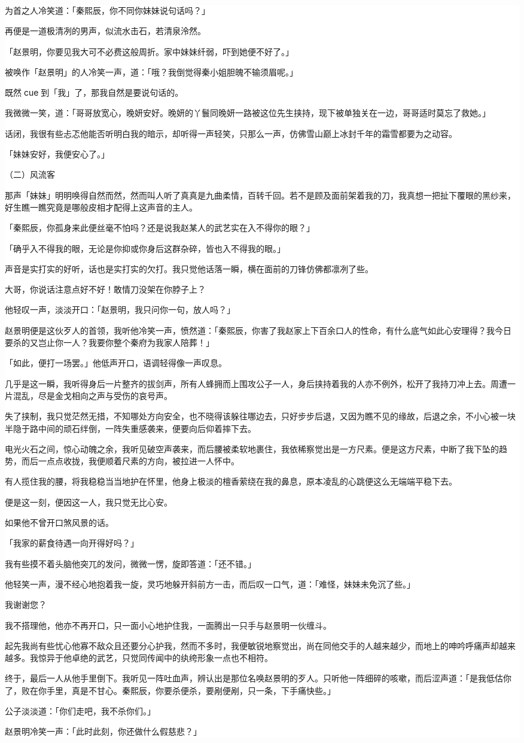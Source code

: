 为首之人冷笑道：「秦熙辰，你不同你妹妹说句话吗？」

再便是一道极清冽的男声，似流水击石，若清泉泠然。

「赵景明，你要见我大可不必费这般周折。家中妹妹纤弱，吓到她便不好了。」

被唤作「赵景明」的人冷笑一声，道：「哦？我倒觉得秦小姐胆魄不输须眉呢。」

既然 cue 到「我」了，那我自然是要说句话的。

我微微一笑，道：「哥哥放宽心，晚妍安好。晚妍的丫鬟同晚妍一路被这位先生挟持，现下被单独关在一边，哥哥适时莫忘了救她。」

话闭，我很有些忐忑他能否听明白我的暗示，却听得一声轻笑，只那么一声，仿佛雪山巅上冰封千年的霜雪都要为之动容。

「妹妹安好，我便安心了。」

（二）风流客

那声「妹妹」明明唤得自然而然，然而叫人听了真真是九曲柔情，百转千回。若不是顾及面前架着我的刀，我真想一把扯下覆眼的黑纱来，好生瞧一瞧究竟是哪般皮相才配得上这声音的主人。

「秦熙辰，你孤身来此便丝毫不怕吗？还是说我赵某人的武艺实在入不得你的眼？」

「确乎入不得我的眼，无论是你抑或你身后这群杂碎，皆也入不得我的眼。」

声音是实打实的好听，话也是实打实的欠打。我只觉他话落一瞬，横在面前的刀锋仿佛都凛冽了些。

大哥，你说话注意点好不好！敢情刀没架在你脖子上？

他轻叹一声，淡淡开口：「赵景明，我只问你一句，放人吗？」

赵景明便是这伙歹人的首领，我听他冷笑一声，愤然道：「秦熙辰，你害了我赵家上下百余口人的性命，有什么底气如此心安理得？我今日要杀的又岂止你一人？我要你整个秦府为我家人陪葬！」

「如此，便打一场罢。」他低声开口，语调轻得像一声叹息。

几乎是这一瞬，我听得身后一片整齐的拔剑声，所有人蜂拥而上围攻公子一人，身后挟持着我的人亦不例外，松开了我持刀冲上去。周遭一片混乱，尽是金戈相向之声与受伤的哀号声。

失了挟制，我只觉茫然无措，不知哪处方向安全，也不晓得该躲往哪边去，只好步步后退，又因为瞧不见的缘故，后退之余，不小心被一块半隐于路中间的顽石绊倒，一阵失重感袭来，便要向后仰着摔下去。

电光火石之间，惊心动魄之余，我听见破空声袭来，而后腰被柔软地裹住，我依稀察觉出是一方尺素。便是这方尺素，中断了我下坠的趋势，而后一点点收拢，我便顺着尺素的方向，被拉进一人怀中。

有人揽住我的腰，将我稳稳当当地护在怀里，他身上极淡的檀香萦绕在我的鼻息，原本凌乱的心跳便这么无端端平稳下去。

便是这一刻，便因这一人，我只觉无比心安。

如果他不曾开口煞风景的话。

「我家的薪食待遇一向开得好吗？」

我有些摸不着头脑他突兀的发问，微微一愣，旋即答道：「还不错。」

他轻笑一声，漫不经心地抱着我一旋，灵巧地躲开斜前方一击，而后叹一口气，道：「难怪，妹妹未免沉了些。」

我谢谢您？

我不搭理他，他亦不再开口，只一面小心地护住我，一面腾出一只手与赵景明一伙缠斗。

起先我尚有些忧心他寡不敌众且还要分心护我，然而不多时，我便敏锐地察觉出，尚在同他交手的人越来越少，而地上的呻吟呼痛声却越来越多。我惊异于他卓绝的武艺，只觉同传闻中的纨绔形象一点也不相符。

终于，最后一人从他手里倒下。我听见一阵吐血声，辨认出是那位名唤赵景明的歹人。只听他一阵细碎的咳嗽，而后涩声道：「是我低估你了，败在你手里，真是不甘心。秦熙辰，你要杀便杀，要剐便剐，只一条，下手痛快些。」

公子淡淡道：「你们走吧，我不杀你们。」

赵景明冷笑一声：「此时此刻，你还做什么假慈悲？」
